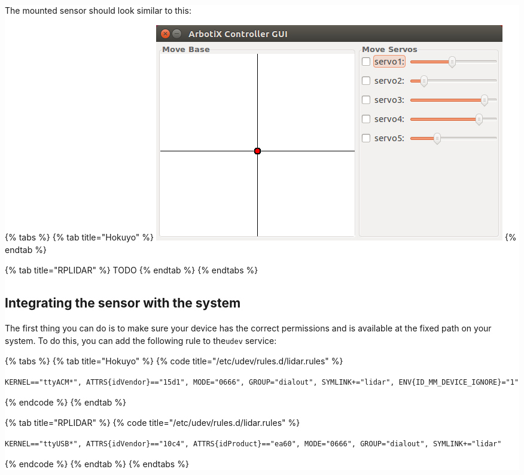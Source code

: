 The mounted sensor should look similar to this:

{% tabs %}
{% tab title="Hokuyo" %}
![](../../.gitbook/assets/image%20%287%29.png)
{% endtab %}

{% tab title="RPLIDAR" %}
TODO
{% endtab %}
{% endtabs %}

## Integrating the sensor with the system

The first thing you can do is to make sure your device has the correct permissions and is available at the fixed path on your system. To do this, you can add the following rule to the`udev` service:

{% tabs %}
{% tab title="Hokuyo" %}
{% code title="/etc/udev/rules.d/lidar.rules" %}
```text
KERNEL=="ttyACM*", ATTRS{idVendor}=="15d1", MODE="0666", GROUP="dialout", SYMLINK+="lidar", ENV{ID_MM_DEVICE_IGNORE}="1"

```
{% endcode %}
{% endtab %}

{% tab title="RPLIDAR" %}
{% code title="/etc/udev/rules.d/lidar.rules" %}
```
KERNEL=="ttyUSB*", ATTRS{idVendor}=="10c4", ATTRS{idProduct}=="ea60", MODE="0666", GROUP="dialout", SYMLINK+="lidar"
```
{% endcode %}
{% endtab %}
{% endtabs %}

